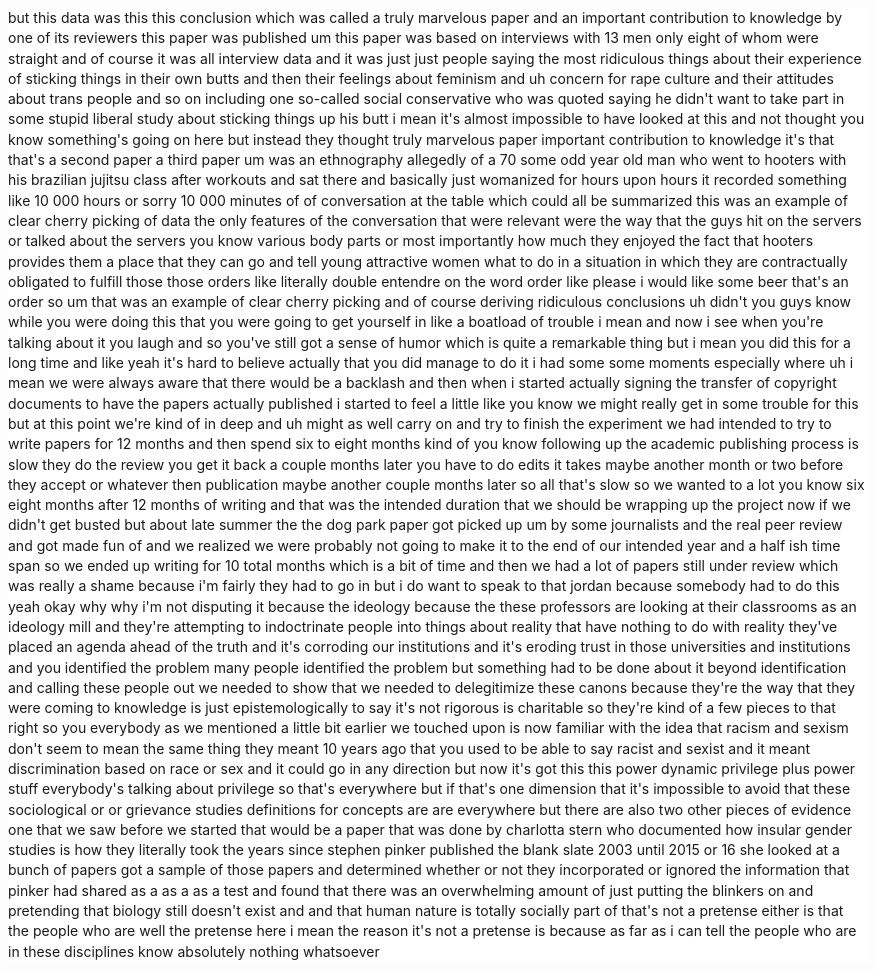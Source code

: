 but this data was this this conclusion which was called a truly marvelous paper and an important contribution to knowledge by one of its reviewers this paper was published um this paper was based on interviews with 13 men only eight of whom were straight and of course it was all interview data and it was just just people saying the most ridiculous things about their experience of sticking things in their own butts and then their feelings about feminism and uh concern for rape culture and their attitudes about trans people and so on including one so-called social conservative who was quoted saying he didn't want to take part in some stupid liberal study about sticking things up his butt i mean it's almost impossible to have looked at this and not thought you know something's going on here but instead they thought truly marvelous paper important contribution to knowledge it's that that's a second paper a third paper um was an ethnography allegedly of a 70 some odd year old man who went to hooters with his brazilian jujitsu class after workouts and sat there and basically just womanized for hours upon hours it recorded something like 10 000 hours or sorry 10 000 minutes of of conversation at the table which could all be summarized this was an example of clear cherry picking of data the only features of the conversation that were relevant were the way that the guys hit on the servers or talked about the servers you know various body parts or most importantly how much they enjoyed the fact that hooters provides them a place that they can go and tell young attractive women what to do in a situation in which they are contractually obligated to fulfill those those orders like literally double entendre on the word order like please i would like some beer that's an order so um that was an example of clear cherry picking and of course deriving ridiculous conclusions uh didn't you guys know while you were doing this that you were going to get yourself in like a boatload of trouble i mean and now i see when you're talking about it you laugh and so you've still got a sense of humor which is quite a remarkable thing but i mean you did this for a long time and like yeah it's hard to believe actually that you did manage to do it i had some some moments especially where uh i mean we were always aware that there would be a backlash and then when i started actually signing the transfer of copyright documents to have the papers actually published i started to feel a little like you know we might really get in some trouble for this but at this point we're kind of in deep and uh might as well carry on and try to finish the experiment we had intended to try to write papers for 12 months and then spend six to eight months kind of you know following up the academic publishing process is slow they do the review you get it back a couple months later you have to do edits it takes maybe another month or two before they accept or whatever then publication maybe another couple months later so all that's slow so we wanted to a lot you know six eight months after 12 months of writing and that was the intended duration that we should be wrapping up the project now if we didn't get busted but about late summer the the dog park paper got picked up um by some journalists and the real peer review and got made fun of and we realized we were probably not going to make it to the end of our intended year and a half ish time span so we ended up writing for 10 total months which is a bit of time and then we had a lot of papers still under review which was really a shame because i'm fairly they had to go in but i do want to speak to that jordan because somebody had to do this yeah okay why why i'm not disputing it because the ideology because the these professors are looking at their classrooms as an ideology mill and they're attempting to indoctrinate people into things about reality that have nothing to do with reality they've placed an agenda ahead of the truth and it's corroding our institutions and it's eroding trust in those universities and institutions and you identified the problem many people identified the problem but something had to be done about it beyond identification and calling these people out we needed to show that we needed to delegitimize these canons because they're the way that they were coming to knowledge is just epistemologically to say it's not rigorous is charitable so they're kind of a few pieces to that right so you everybody as we mentioned a little bit earlier we touched upon is now familiar with the idea that racism and sexism don't seem to mean the same thing they meant 10 years ago that you used to be able to say racist and sexist and it meant discrimination based on race or sex and it could go in any direction but now it's got this this power dynamic privilege plus power stuff everybody's talking about privilege so that's everywhere but if that's one dimension that it's impossible to avoid that these sociological or or grievance studies definitions for concepts are are everywhere but there are also two other pieces of evidence one that we saw before we started that would be a paper that was done by charlotta stern who documented how insular gender studies is how they literally took the years since stephen pinker published the blank slate 2003 until 2015 or 16 she looked at a bunch of papers got a sample of those papers and determined whether or not they incorporated or ignored the information that pinker had shared as a as a as a test and found that there was an overwhelming amount of just putting the blinkers on and pretending that biology still doesn't exist and and that human nature is totally socially part of that's not a pretense either is that the people who are well the pretense here i mean the reason it's not a pretense is because as far as i can tell the people who are in these disciplines know absolutely nothing whatsoever